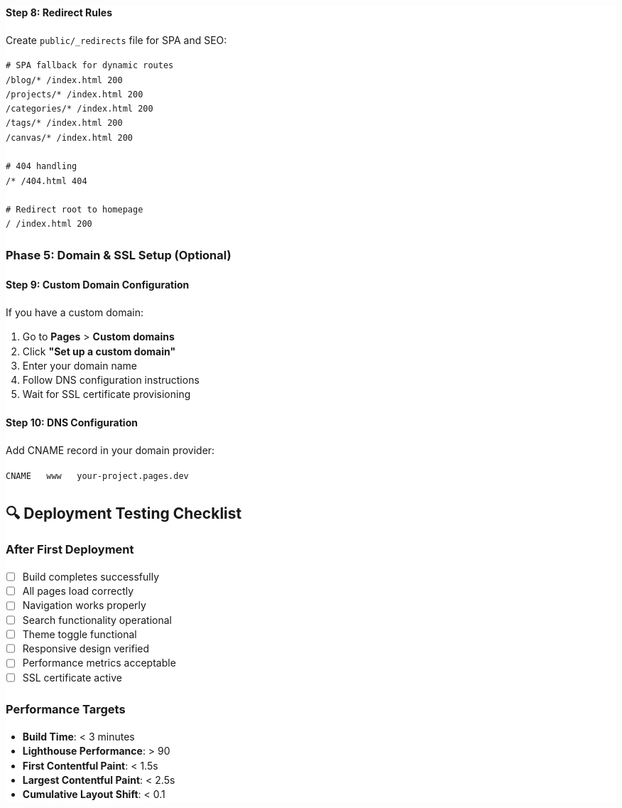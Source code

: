#### Step 8: Redirect Rules
Create `public/_redirects` file for SPA and SEO:

```
# SPA fallback for dynamic routes
/blog/* /index.html 200
/projects/* /index.html 200
/categories/* /index.html 200
/tags/* /index.html 200
/canvas/* /index.html 200

# 404 handling
/* /404.html 404

# Redirect root to homepage
/ /index.html 200
```

### Phase 5: Domain & SSL Setup (Optional)

#### Step 9: Custom Domain Configuration
If you have a custom domain:

1. Go to **Pages** > **Custom domains**
2. Click **"Set up a custom domain"**
3. Enter your domain name
4. Follow DNS configuration instructions
5. Wait for SSL certificate provisioning

#### Step 10: DNS Configuration
Add CNAME record in your domain provider:
```
CNAME   www   your-project.pages.dev
```

## 🔍 Deployment Testing Checklist

### After First Deployment
- [ ] Build completes successfully
- [ ] All pages load correctly
- [ ] Navigation works properly
- [ ] Search functionality operational
- [ ] Theme toggle functional
- [ ] Responsive design verified
- [ ] Performance metrics acceptable
- [ ] SSL certificate active

### Performance Targets
- **Build Time**: < 3 minutes
- **Lighthouse Performance**: > 90
- **First Contentful Paint**: < 1.5s
- **Largest Contentful Paint**: < 2.5s
- **Cumulative Layout Shift**: < 0.1
